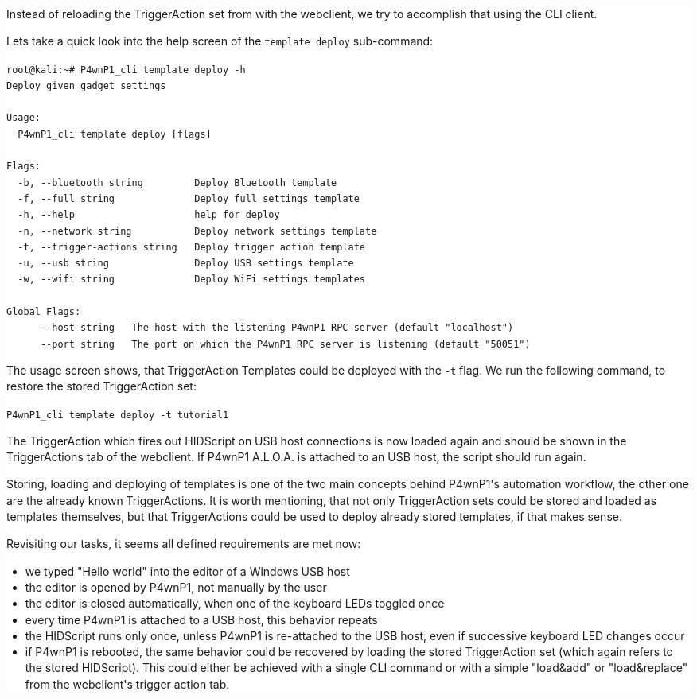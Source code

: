 Instead of reloading the TriggerAction set from with the webclient, we try to accomplish that using the CLI client.

Lets take a quick look into the help screen of the `template deploy` sub-command:
 
```
root@kali:~# P4wnP1_cli template deploy -h
Deploy given gadget settings

Usage:
  P4wnP1_cli template deploy [flags]

Flags:
  -b, --bluetooth string         Deploy Bluetooth template
  -f, --full string              Deploy full settings template
  -h, --help                     help for deploy
  -n, --network string           Deploy network settings template
  -t, --trigger-actions string   Deploy trigger action template
  -u, --usb string               Deploy USB settings template
  -w, --wifi string              Deploy WiFi settings templates

Global Flags:
      --host string   The host with the listening P4wnP1 RPC server (default "localhost")
      --port string   The port on which the P4wnP1 RPC server is listening (default "50051")

``` 

The usage screen shows, that TriggerAction Templates could be deployed with the `-t` flag. We run the following command,
to restore the stored TriggerAction set:

``` 
P4wnP1_cli template deploy -t tutorial1
``` 

The TriggerAction which fires out HIDScript on USB host connections is now loaded again and should be shown in the 
TriggerActions tab of the webclient. If P4wnP1 A.L.O.A. is attached to an USB host, the script should run again.

Storing, loading and deploying of templates is one of the two main concepts behind P4wnP1's automation workflow, 
the other one are the already known TriggerActions. It is worth mentioning, that not only TriggerAction sets could be
stored and loaded as templates themselves, but that TriggerActions could be used to deploy already stored templates, if 
that makes sense.

Revisiting our tasks, it seems all defined requirements are met now:
- we typed "Hello world" into the editor of a Windows USB host 
- the editor is opened by P4wnP1, not manually by the user
- the editor is closed automatically, when one of the keyboard LEDs toggled once
- every time P4wnP1 is attached to a USB host, this behavior repeats
- the HIDScript runs only once, unless P4wnP1 is re-attached to the USB host, even if successive keyboard LED changes
occur
- if P4wnP1 is rebooted, the same behavior could be recovered by loading the stored TriggerAction set (which again 
refers to the stored HIDScript). This could either be achieved with a single CLI command or with a simple "load&add" or
"load&replace" from the webclient's trigger action tab.
